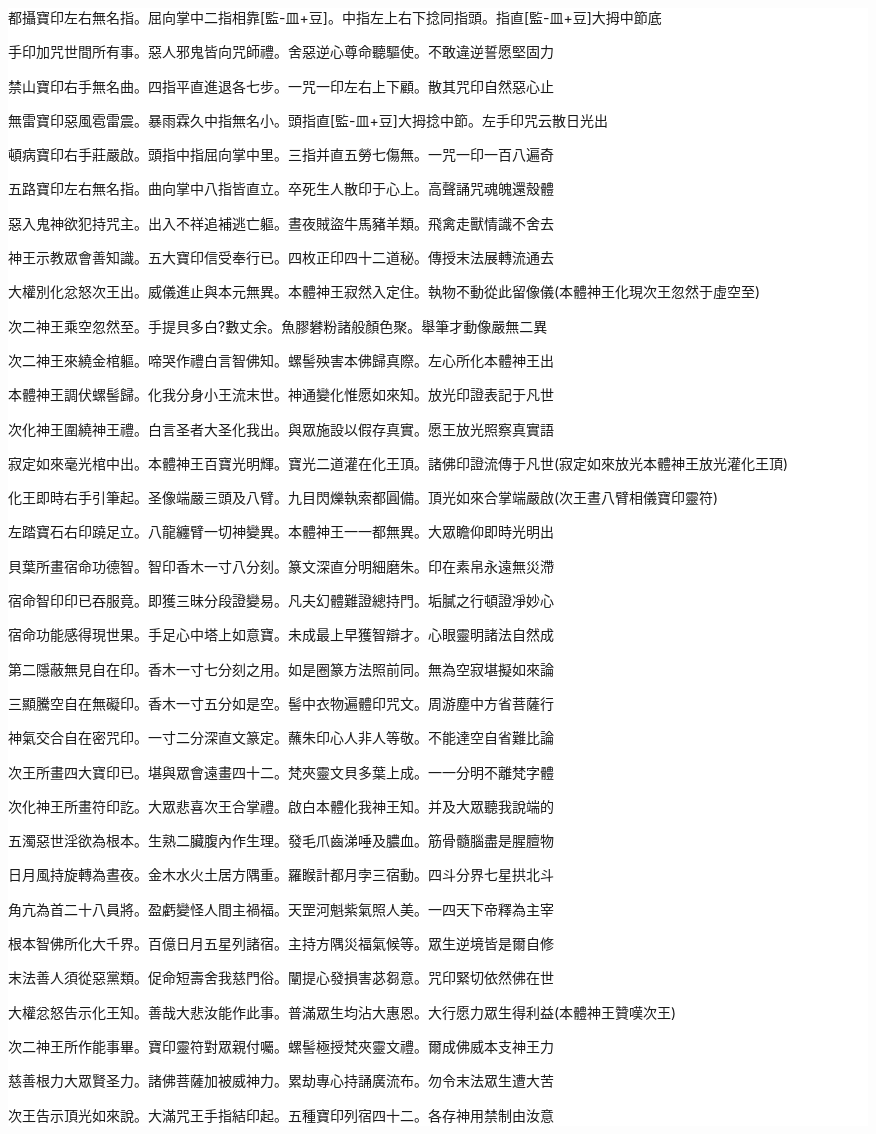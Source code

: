 都攝寶印左右無名指。屈向掌中二指相靠[監-皿+豆]。中指左上右下捻同指頭。指直[監-皿+豆]大拇中節底

手印加咒世間所有事。惡人邪鬼皆向咒師禮。舍惡逆心尊命聽驅使。不敢違逆誓愿堅固力

禁山寶印右手無名曲。四指平直進退各七步。一咒一印左右上下顧。散其咒印自然惡心止

無雷寶印惡風雹雷震。暴雨霖久中指無名小。頭指直[監-皿+豆]大拇捻中節。左手印咒云散日光出

頓病寶印右手莊嚴啟。頭指中指屈向掌中里。三指并直五勞七傷無。一咒一印一百八遍奇

五路寶印左右無名指。曲向掌中八指皆直立。卒死生人散印于心上。高聲誦咒魂魄還殼體

惡入鬼神欲犯持咒主。出入不祥追補逃亡軀。晝夜賊盜牛馬豬羊類。飛禽走獸情識不舍去

神王示教眾會善知識。五大寶印信受奉行已。四枚正印四十二道秘。傳授末法展轉流通去

大權別化忿怒次王出。威儀進止與本元無異。本體神王寂然入定住。執物不動從此留像儀(本體神王化現次王忽然于虛空至)

次二神王乘空忽然至。手提貝多白?數丈余。魚膠礬粉諸般顏色聚。舉筆才動像嚴無二異

次二神王來繞金棺軀。啼哭作禮白言智佛知。螺髻殃害本佛歸真際。左心所化本體神王出

本體神王調伏螺髻歸。化我分身小王流末世。神通變化惟愿如來知。放光印證表記于凡世

次化神王圍繞神王禮。白言圣者大圣化我出。與眾施設以假存真實。愿王放光照察真實語

寂定如來毫光棺中出。本體神王百寶光明輝。寶光二道灌在化王頂。諸佛印證流傳于凡世(寂定如來放光本體神王放光灌化王頂)

化王即時右手引筆起。圣像端嚴三頭及八臂。九目閃爍執索都圓備。頂光如來合掌端嚴啟(次王晝八臂相儀寶印靈符)

左踏寶石右印蹺足立。八龍纏臂一切神變異。本體神王一一都無異。大眾瞻仰即時光明出

貝葉所畫宿命功德智。智印香木一寸八分刻。篆文深直分明細磨朱。印在素帛永遠無災滯

宿命智印印已吞服竟。即獲三昧分段證變易。凡夫幻體難證總持門。垢膩之行頓證凈妙心

宿命功能感得現世果。手足心中塔上如意寶。未成最上早獲智辯才。心眼靈明諸法自然成

第二隱蔽無見自在印。香木一寸七分刻之用。如是圈篆方法照前同。無為空寂堪擬如來論

三顯騰空自在無礙印。香木一寸五分如是空。髻中衣物遍體印咒文。周游塵中方省菩薩行

神氣交合自在密咒印。一寸二分深直文篆定。蘸朱印心人非人等敬。不能達空自省難比論

次王所畫四大寶印已。堪與眾會遠畫四十二。梵夾靈文貝多葉上成。一一分明不離梵字體

次化神王所畫符印訖。大眾悲喜次王合掌禮。啟白本體化我神王知。并及大眾聽我說端的

五濁惡世淫欲為根本。生熟二臟腹內作生理。發毛爪齒涕唾及膿血。筋骨髓腦盡是腥膻物

日月風持旋轉為晝夜。金木水火土居方隅重。羅睺計都月孛三宿動。四斗分界七星拱北斗

角亢為首二十八員將。盈虧變怪人間主禍福。天罡河魁紫氣照人美。一四天下帝釋為主宰

根本智佛所化大千界。百億日月五星列諸宿。主持方隅災福氣候等。眾生逆境皆是爾自修

末法善人須從惡黨類。促命短壽舍我慈門俗。闡提心發損害苾芻意。咒印緊切依然佛在世

大權忿怒告示化王知。善哉大悲汝能作此事。普滿眾生均沾大惠恩。大行愿力眾生得利益(本體神王贊嘆次王)

次二神王所作能事畢。寶印靈符對眾親付囑。螺髻極授梵夾靈文禮。爾成佛威本支神王力

慈善根力大眾賢圣力。諸佛菩薩加被威神力。累劫專心持誦廣流布。勿令末法眾生遭大苦

次王告示頂光如來說。大滿咒王手指結印起。五種寶印列宿四十二。各存神用禁制由汝意
